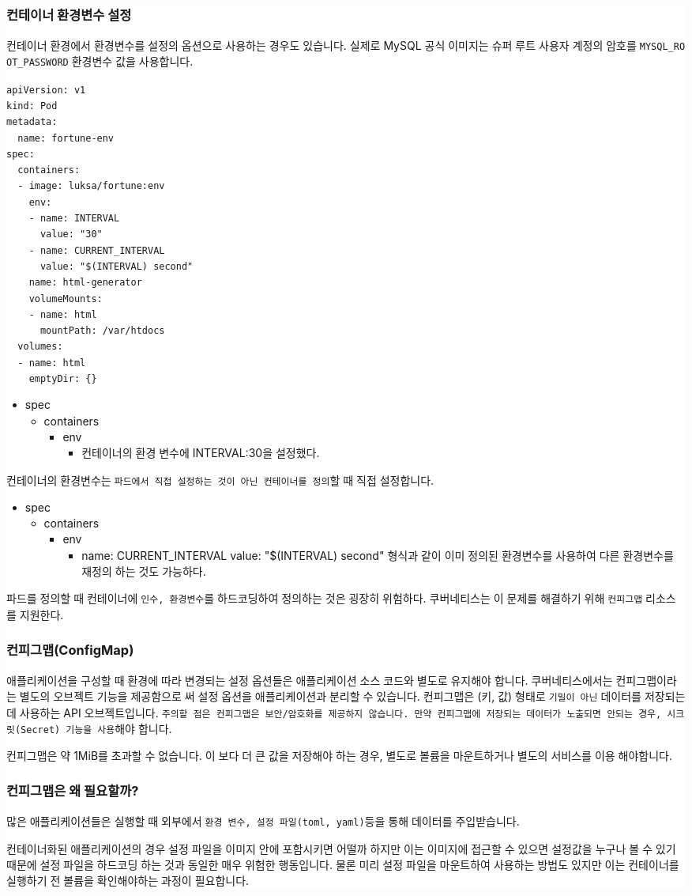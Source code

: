 ### 컨테이너 환경변수 설정
컨테이너 환경에서 환경변수를 설정의 옵션으로 사용하는 경우도 있습니다. 실제로 MySQL 공식 이미지는 슈퍼 루트 사용자 계정의 암호를 `MYSQL_ROOT_PASSWORD` 환경변수 값을 사용합니다.

```
apiVersion: v1
kind: Pod
metadata:
  name: fortune-env
spec:
  containers:
  - image: luksa/fortune:env
    env:
    - name: INTERVAL
      value: "30"
    - name: CURRENT_INTERVAL
      value: "$(INTERVAL) second"
    name: html-generator
    volumeMounts:
    - name: html
      mountPath: /var/htdocs
  volumes:
  - name: html
    emptyDir: {}
```
- spec
  - containers
    - env
      - 컨테이너의 환경 변수에 INTERVAL:30을 설정했다.

컨테이너의 환경변수는 `파드에서 직접 설정하는 것이 아닌 컨테이너를 정의`할 때 직접 설정합니다.
- spec
  - containers
    - env
      - name: CURRENT_INTERVAL
        value: "$(INTERVAL) second"
형식과 같이 이미 정의된 환경변수를 사용하여 다른 환경변수를 재정의 하는 것도 가능하다.

파드를 정의할 때 컨테이너에 `인수, 환경변수`를 하드코딩하여 정의하는 것은 굉장히 위험하다. 쿠버네티스는 이 문제를 해결하기 위해 `컨피그맵` 리소스를 지원한다.

### 컨피그맵(ConfigMap)
애플리케이션을 구성할 때 환경에 따라 변경되는 설정 옵션들은 애플리케이션 소스 코드와 별도로 유지해야 합니다. 쿠버네티스에서는 컨피그맵이라는 별도의 오브젝트 기능을 제공함으로 써 설정 옵션을 애플리케이션과 분리할 수 있습니다.
컨피그맵은 (키, 값) 형태로 `기밀이 아닌` 데이터를 저장되는데 사용하는 API 오브젝트입니다. 
`주의할 점은 컨피그맵은 보안/암호화를 제공하지 않습니다. 만약 컨피그맵에 저장되는 데이터가 노출되면 안되는 경우, 시크릿(Secret) 기능을 사용`해야 합니다.

컨피그맵은 약 1MiB를 초과할 수 없습니다. 이 보다 더 큰 값을 저장해야 하는 경우, 별도로 볼륨을 마운트하거나 별도의 서비스를 이용 해야합니다.

### 컨피그맵은 왜 필요할까?
많은 애플리케이션들은 실행할 때 외부에서 `환경 변수, 설정 파일(toml, yaml)`등을 통해 데이터를 주입받습니다.

컨테이너화된 애플리케이션의 경우 설정 파일을 이미지 안에 포함시키면 어떨까 하지만 이는 이미지에 접근할 수 있으면 설정값을 누구나 볼 수 있기 때문에 설정 파일을 하드코딩 하는 것과 동일한 매우 위험한 행동입니다.
물론 미리 설정 파일을 마운트하여 사용하는 방법도 있지만 이는 컨테이너를 실행하기 전 볼륨을 확인해야하는 과정이 필요합니다.
